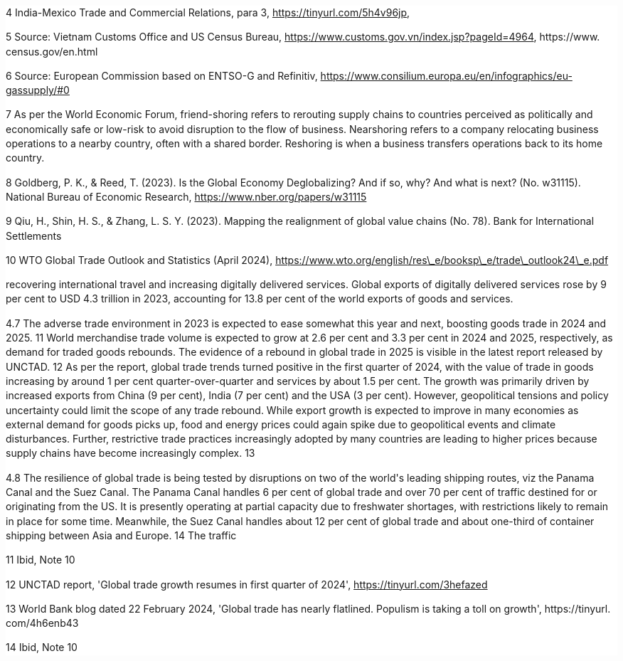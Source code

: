 4  India-Mexico Trade and Commercial Relations, para 3,  https://tinyurl.com/5h4v96jp,

5   Source: Vietnam Customs Office and US Census Bureau, https://www.customs.gov.vn/index.jsp?pageId=4964, https://www. census.gov/en.html

6   Source: European Commission based on ENTSO-G and Refinitiv, https://www.consilium.europa.eu/en/infographics/eu-gassupply/#0

7   As per the World Economic Forum, friend-shoring refers to rerouting supply chains to countries perceived as politically and economically safe or low-risk to avoid disruption to the flow of business. Nearshoring refers to a company relocating business operations to a nearby country, often with a shared border. Reshoring is when a business transfers operations back to its home country.

8   Goldberg, P. K., &amp; Reed, T. (2023). Is the Global Economy Deglobalizing? And if so, why? And what is next? (No. w31115). National Bureau of Economic Research, https://www.nber.org/papers/w31115

9   Qiu, H., Shin, H. S., &amp; Zhang, L. S. Y. (2023). Mapping the realignment of global value chains (No. 78). Bank for International Settlements

10 WTO Global Trade Outlook and Statistics (April 2024), https://www.wto.org/english/res\_e/booksp\_e/trade\_outlook24\_e.pdf

recovering international travel and increasing digitally delivered services. Global exports of digitally delivered services rose by 9 per cent to USD 4.3 trillion in 2023, accounting for 13.8 per cent of the world exports of goods and services.



4.7 The adverse trade environment in 2023 is expected to ease somewhat this year and next, boosting goods trade in 2024 and 2025. 11  World merchandise trade volume is expected to grow at 2.6 per cent and 3.3 per cent in 2024 and 2025, respectively, as demand for traded goods rebounds. The evidence of a rebound in global trade in 2025 is visible in the latest report released by UNCTAD. 12   As per the report, global trade trends turned positive in the first quarter of 2024, with the value of trade in goods increasing by around 1 per cent quarter-over-quarter and services by about 1.5 per cent. The growth was primarily driven by increased exports from China (9 per cent), India (7 per cent) and the USA (3 per cent). However, geopolitical tensions and policy uncertainty could limit the scope of any trade rebound. While export growth is expected to improve in many economies as external demand for goods picks up, food and energy prices could again spike due to geopolitical events and climate disturbances. Further, restrictive trade practices increasingly adopted by many countries are leading to higher prices because supply chains have become increasingly complex. 13

4.8 The resilience of global trade is being tested by disruptions on two of the world's leading shipping routes, viz the Panama Canal and the Suez Canal. The Panama Canal handles 6 per cent of global trade and over 70 per cent of traffic destined for or originating from the US. It is presently operating at partial capacity due to freshwater shortages, with restrictions likely to  remain in place for some time. Meanwhile, the Suez Canal handles about 12 per cent of global trade and about one-third of container shipping between Asia and Europe. 14  The traffic

11 Ibid, Note 10

12 UNCTAD report, 'Global trade growth resumes in first quarter of 2024', https://tinyurl.com/3hefazed

13   World Bank blog dated 22 February 2024, 'Global trade has nearly flatlined. Populism is taking a toll on growth', https://tinyurl. com/4h6enb43

14 Ibid, Note 10
